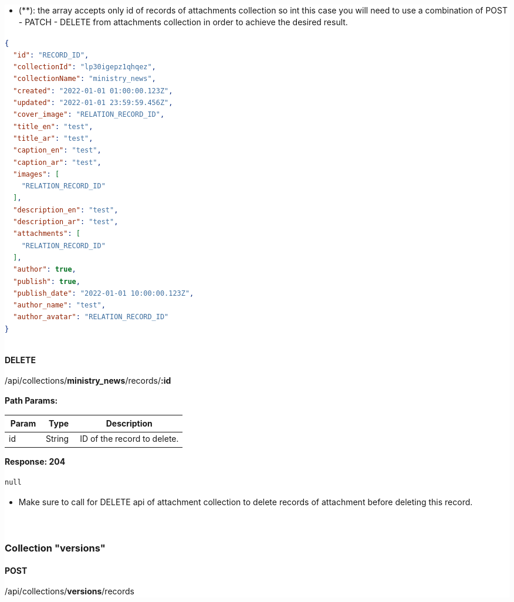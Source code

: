 - (**): the array accepts only id of records of attachments collection so int this case you will need to use a combination of POST - PATCH - DELETE from attachments collection in order to achieve the desired result.

```json
{
  "id": "RECORD_ID",
  "collectionId": "lp30igepz1qhqez",
  "collectionName": "ministry_news",
  "created": "2022-01-01 01:00:00.123Z",
  "updated": "2022-01-01 23:59:59.456Z",
  "cover_image": "RELATION_RECORD_ID",
  "title_en": "test",
  "title_ar": "test",
  "caption_en": "test",
  "caption_ar": "test",
  "images": [
    "RELATION_RECORD_ID"
  ],
  "description_en": "test",
  "description_ar": "test",
  "attachments": [
    "RELATION_RECORD_ID"
  ],
  "author": true,
  "publish": true,
  "publish_date": "2022-01-01 10:00:00.123Z",
  "author_name": "test",
  "author_avatar": "RELATION_RECORD_ID"
}
```
<br>

<div class="alert alert-warning"><strong class="label label-primary">DELETE</strong> <div class="content"><p>/api/collections/<strong>ministry_news</strong>/records/<strong>:id</strong></p></div> </div>
<strong>Path Params:</strong>
<table class="table-compact table-border m-b-base"><thead><tr><th>Param</th> <th>Type</th> <th width="60%">Description</th></tr></thead> <tbody><tr><td>id</td> <td><span class="label">String</span></td> <td>ID of the record to delete.</td></tr></tbody></table>
<strong>Response: 204</strong>

```
null
```

- Make sure to call for DELETE api of attachment collection to delete records of attachment before deleting this record.
<br>

### Collection "versions"
<div class="alert alert-success"><strong class="label label-primary">POST</strong> <div class="content"><p>/api/collections/<strong>versions</strong>/records</p></div> </div>
